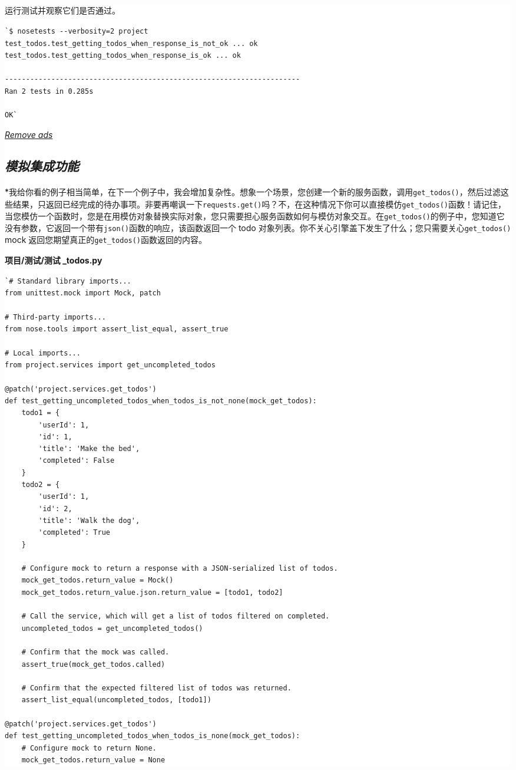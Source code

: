 运行测试并观察它们是否通过。

```
`$ nosetests --verbosity=2 project
test_todos.test_getting_todos_when_response_is_not_ok ... ok
test_todos.test_getting_todos_when_response_is_ok ... ok

----------------------------------------------------------------------
Ran 2 tests in 0.285s

OK` 
```

[*Remove ads*](/account/join/)

## *模拟集成功能*

 *我给你看的例子相当简单，在下一个例子中，我会增加复杂性。想象一个场景，您创建一个新的服务函数，调用`get_todos()`，然后过滤这些结果，只返回已经完成的待办事项。非要再嘲讽一下`requests.get()`吗？不，在这种情况下你可以直接模仿`get_todos()`函数！请记住，当您模仿一个函数时，您是在用模仿对象替换实际对象，您只需要担心服务函数如何与模仿对象交互。在`get_todos()`的例子中，您知道它没有参数，它返回一个带有`json()`函数的响应，该函数返回一个 todo 对象列表。你不关心引擎盖下发生了什么；您只需要关心`get_todos()` mock 返回您期望真正的`get_todos()`函数返回的内容。

**项目/测试/测试 _todos.py**

```
`# Standard library imports...
from unittest.mock import Mock, patch

# Third-party imports...
from nose.tools import assert_list_equal, assert_true

# Local imports...
from project.services import get_uncompleted_todos

@patch('project.services.get_todos')
def test_getting_uncompleted_todos_when_todos_is_not_none(mock_get_todos):
    todo1 = {
        'userId': 1,
        'id': 1,
        'title': 'Make the bed',
        'completed': False
    }
    todo2 = {
        'userId': 1,
        'id': 2,
        'title': 'Walk the dog',
        'completed': True
    }

    # Configure mock to return a response with a JSON-serialized list of todos.
    mock_get_todos.return_value = Mock()
    mock_get_todos.return_value.json.return_value = [todo1, todo2]

    # Call the service, which will get a list of todos filtered on completed.
    uncompleted_todos = get_uncompleted_todos()

    # Confirm that the mock was called.
    assert_true(mock_get_todos.called)

    # Confirm that the expected filtered list of todos was returned.
    assert_list_equal(uncompleted_todos, [todo1])

@patch('project.services.get_todos')
def test_getting_uncompleted_todos_when_todos_is_none(mock_get_todos):
    # Configure mock to return None.
    mock_get_todos.return_value = None
```
